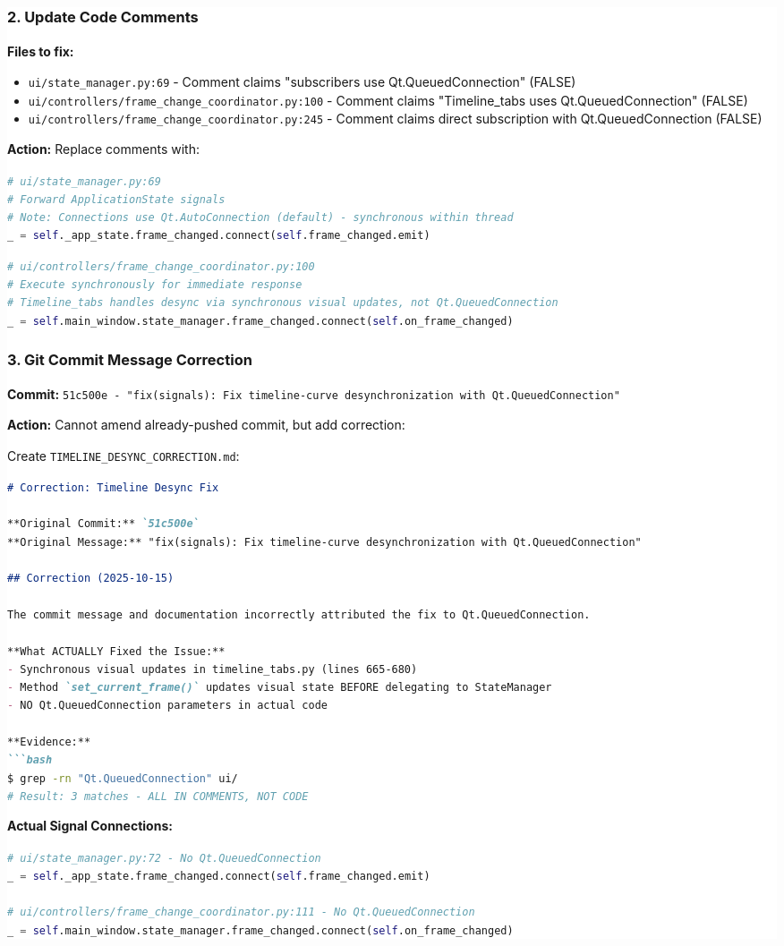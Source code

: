 ### 2. Update Code Comments

**Files to fix:**
- `ui/state_manager.py:69` - Comment claims "subscribers use Qt.QueuedConnection" (FALSE)
- `ui/controllers/frame_change_coordinator.py:100` - Comment claims "Timeline_tabs uses Qt.QueuedConnection" (FALSE)
- `ui/controllers/frame_change_coordinator.py:245` - Comment claims direct subscription with Qt.QueuedConnection (FALSE)

**Action:** Replace comments with:
```python
# ui/state_manager.py:69
# Forward ApplicationState signals
# Note: Connections use Qt.AutoConnection (default) - synchronous within thread
_ = self._app_state.frame_changed.connect(self.frame_changed.emit)
```

```python
# ui/controllers/frame_change_coordinator.py:100
# Execute synchronously for immediate response
# Timeline_tabs handles desync via synchronous visual updates, not Qt.QueuedConnection
_ = self.main_window.state_manager.frame_changed.connect(self.on_frame_changed)
```

### 3. Git Commit Message Correction

**Commit:** `51c500e - "fix(signals): Fix timeline-curve desynchronization with Qt.QueuedConnection"`

**Action:** Cannot amend already-pushed commit, but add correction:

Create `TIMELINE_DESYNC_CORRECTION.md`:
```markdown
# Correction: Timeline Desync Fix

**Original Commit:** `51c500e`
**Original Message:** "fix(signals): Fix timeline-curve desynchronization with Qt.QueuedConnection"

## Correction (2025-10-15)

The commit message and documentation incorrectly attributed the fix to Qt.QueuedConnection.

**What ACTUALLY Fixed the Issue:**
- Synchronous visual updates in timeline_tabs.py (lines 665-680)
- Method `set_current_frame()` updates visual state BEFORE delegating to StateManager
- NO Qt.QueuedConnection parameters in actual code

**Evidence:**
```bash
$ grep -rn "Qt.QueuedConnection" ui/
# Result: 3 matches - ALL IN COMMENTS, NOT CODE
```

**Actual Signal Connections:**
```python
# ui/state_manager.py:72 - No Qt.QueuedConnection
_ = self._app_state.frame_changed.connect(self.frame_changed.emit)

# ui/controllers/frame_change_coordinator.py:111 - No Qt.QueuedConnection
_ = self.main_window.state_manager.frame_changed.connect(self.on_frame_changed)
```
